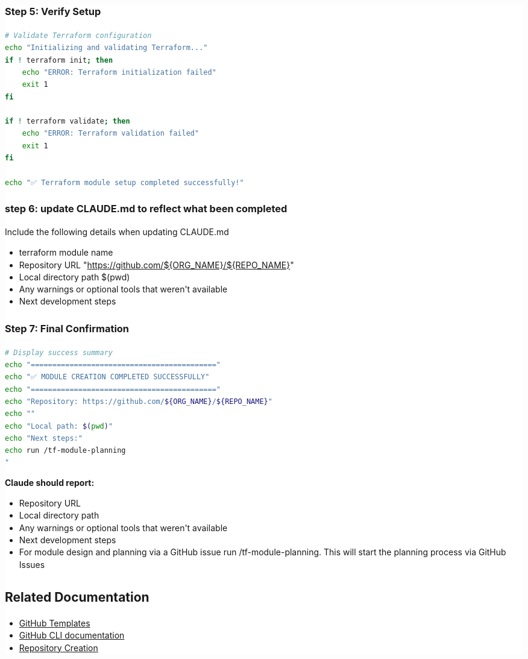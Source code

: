 ### Step 5: Verify Setup

```bash
# Validate Terraform configuration
echo "Initializing and validating Terraform..."
if ! terraform init; then
    echo "ERROR: Terraform initialization failed"
    exit 1
fi

if ! terraform validate; then
    echo "ERROR: Terraform validation failed"
    exit 1
fi

echo "✅ Terraform module setup completed successfully!"
```

### step 6: update CLAUDE.md to reflect what been completed

Include the following details when updating CLAUDE.md

- terraform module name
- Repository URL "https://github.com/${ORG_NAME}/${REPO_NAME}"
- Local directory path $(pwd)
- Any warnings or optional tools that weren't available
- Next development steps


### Step 7: Final Confirmation

```bash
# Display success summary
echo "==========================================="
echo "✅ MODULE CREATION COMPLETED SUCCESSFULLY"
echo "==========================================="
echo "Repository: https://github.com/${ORG_NAME}/${REPO_NAME}"
echo ""
echo "Local path: $(pwd)"
echo "Next steps:"
echo run /tf-module-planning
"
```

**Claude should report:**

- Repository URL
- Local directory path
- Any warnings or optional tools that weren't available
- Next development steps
- For module design and planning via a GitHub issue run /tf-module-planning. This will start the planning process via GitHub Issues

## Related Documentation

- [GitHub Templates](https://docs.github.com/en/repositories/creating-and-managing-repositories/creating-a-template-repository)
- [GitHub CLI documentation](https://cli.github.com/manual/)
- [Repository Creation](https://docs.github.com/en/repositories/creating-and-managing-repositories)
